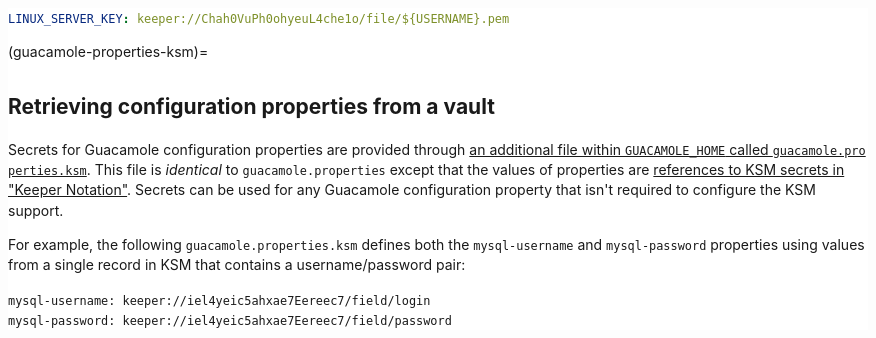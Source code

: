 ```yaml
LINUX_SERVER_KEY: keeper://Chah0VuPh0ohyeuL4che1o/file/${USERNAME}.pem
```
(guacamole-properties-ksm)=

Retrieving configuration properties from a vault
------------------------------------------------

Secrets for Guacamole configuration properties are provided through [an
additional file within `GUACAMOLE_HOME` called `guacamole.properties.ksm`](guacamole-properties-ksm).
This file is _identical_ to `guacamole.properties` except that the values of properties
are [references to KSM secrets in "Keeper Notation"](https://docs.keeper.io/secrets-manager/secrets-manager/about/keeper-notation).
Secrets can be used for any Guacamole configuration property that isn't
required to configure the KSM support.

For example, the following `guacamole.properties.ksm` defines both the
`mysql-username` and `mysql-password` properties using values from a single
record in KSM that contains a username/password pair:

```
mysql-username: keeper://iel4yeic5ahxae7Eereec7/field/login
mysql-password: keeper://iel4yeic5ahxae7Eereec7/field/password
```

